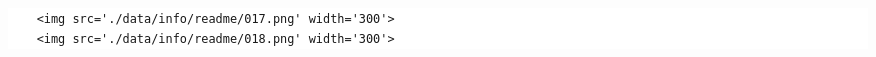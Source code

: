         <img src='./data/info/readme/017.png' width='300'>  
        <img src='./data/info/readme/018.png' width='300'>  
